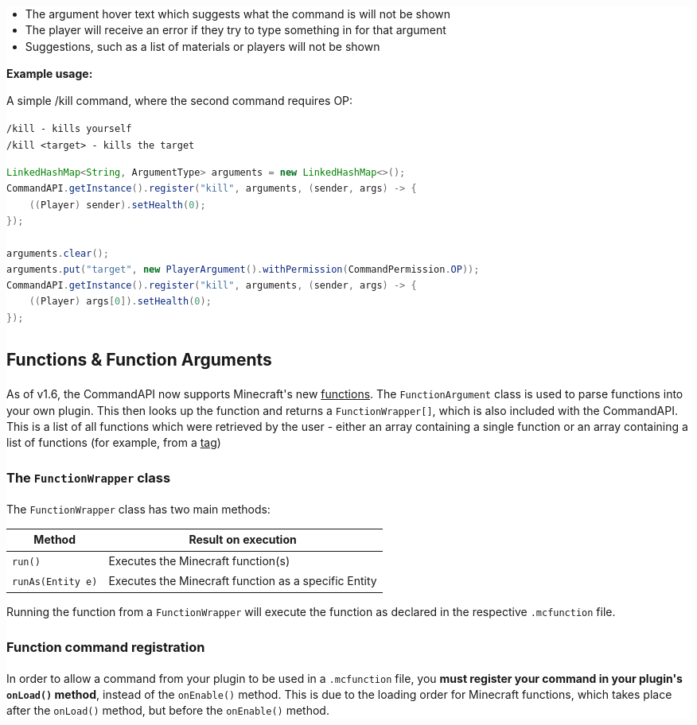 * The argument hover text which suggests what the command is will not be shown
* The player will receive an error if they try to type something in for that argument
* Suggestions, such as a list of materials or players will not be shown

**Example usage:**

A simple /kill command, where the second command requires OP:

```
/kill - kills yourself
/kill <target> - kills the target
```

```java
LinkedHashMap<String, ArgumentType> arguments = new LinkedHashMap<>();
CommandAPI.getInstance().register("kill", arguments, (sender, args) -> {
	((Player) sender).setHealth(0);
});

arguments.clear();	
arguments.put("target", new PlayerArgument().withPermission(CommandPermission.OP));
CommandAPI.getInstance().register("kill", arguments, (sender, args) -> {
	((Player) args[0]).setHealth(0);
});
```

## Functions & Function Arguments

As of v1.6, the CommandAPI now supports Minecraft's new [functions](https://minecraft.gamepedia.com/Function). The `FunctionArgument` class is used to parse functions into your own plugin. This then looks up the function and returns a `FunctionWrapper[]`, which is also included with the CommandAPI. This is a list of all functions which were retrieved by the user - either an array containing a single function or an array containing a list of functions (for example, from a [tag](https://minecraft.gamepedia.com/Function#Tags))

### The `FunctionWrapper` class

The `FunctionWrapper` class has two main methods:

| Method            | Result on execution                                  |
| ----------------- | ---------------------------------------------------- |
| `run()`           | Executes the Minecraft function(s)                   |
| `runAs(Entity e)` | Executes the Minecraft function as a specific Entity |

Running the function from a `FunctionWrapper` will execute the function as declared in the respective `.mcfunction` file.

### Function command registration

In order to allow a command from your plugin to be used in a `.mcfunction` file, you **must register your command in your plugin's `onLoad()` method**, instead of the `onEnable()` method. This is due to the loading order for Minecraft functions, which takes place after the `onLoad()` method, but before the `onEnable()` method.
